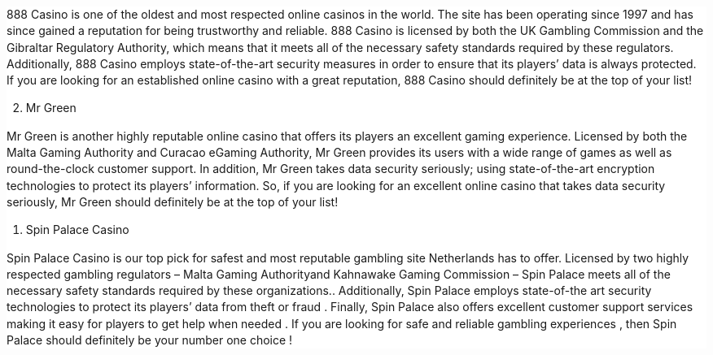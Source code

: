 888 Casino is one of the oldest and most respected online casinos in the world. The site has been operating since 1997 and has since gained a reputation for being trustworthy and reliable. 888 Casino is licensed by both the UK Gambling Commission and the Gibraltar Regulatory Authority, which means that it meets all of the necessary safety standards required by these regulators. Additionally, 888 Casino employs state-of-the-art security measures in order to ensure that its players’ data is always protected. If you are looking for an established online casino with a great reputation, 888 Casino should definitely be at the top of your list!

2. Mr Green

Mr Green is another highly reputable online casino that offers its players an excellent gaming experience. Licensed by both the Malta Gaming Authority and Curacao eGaming Authority, Mr Green provides its users with a wide range of games as well as round-the-clock customer support. In addition, Mr Green takes data security seriously; using state-of-the-art encryption technologies to protect its players’ information. So, if you are looking for an excellent online casino that takes data security seriously, Mr Green should definitely be at the top of your list!

1. Spin Palace Casino


Spin Palace Casino is our top pick for safest and most reputable gambling site Netherlands has to offer. Licensed by two highly respected gambling regulators – Malta Gaming Authorityand Kahnawake Gaming Commission – Spin Palace meets all of the necessary safety standards required by these organizations.. Additionally, Spin Palace employs state-of-the art security technologies to protect its players’ data from theft or fraud . Finally, Spin Palace also offers excellent customer support services making it easy for players to get help when needed . If you are looking for safe and reliable gambling experiences , then Spin Palace should definitely be your number one choice !